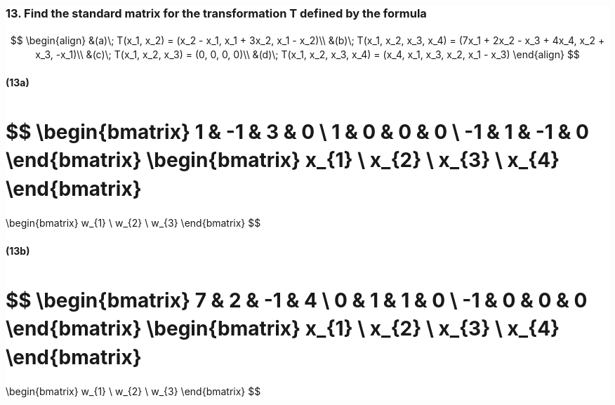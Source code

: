 ### 13. Find the standard matrix for the transformation T defined by the formula

$$
\begin{align}
&(a)\; T(x_1, x_2) = (x_2 - x_1, x_1 + 3x_2, x_1 - x_2)\\
&(b)\; T(x_1, x_2, x_3, x_4) = (7x_1 + 2x_2 - x_3 + 4x_4, x_2 + x_3, -x_1)\\
&(c)\; T(x_1, x_2, x_3) = (0, 0, 0, 0)\\
&(d)\; T(x_1, x_2, x_3, x_4) = (x_4, x_1, x_3, x_2, x_1 - x_3)
\end{align}
$$

#### (13a)
$$
\begin{bmatrix}
1 & -1 & 3 & 0 \\
1 & 0 & 0 & 0 \\
-1 & 1 & -1 & 0
\end{bmatrix}
\begin{bmatrix}
x_{1} \\
x_{2} \\
x_{3} \\
x_{4}
\end{bmatrix}
=
\begin{bmatrix}
w_{1} \\
w_{2} \\
w_{3}
\end{bmatrix}
$$


#### (13b)
$$
\begin{bmatrix}
7 & 2 & -1 & 4 \\
0 & 1 & 1 & 0 \\
-1 & 0 & 0 & 0
\end{bmatrix}
\begin{bmatrix}
x_{1} \\
x_{2} \\
x_{3} \\
x_{4}
\end{bmatrix}
=
\begin{bmatrix}
w_{1} \\
w_{2} \\
w_{3}
\end{bmatrix}
$$
